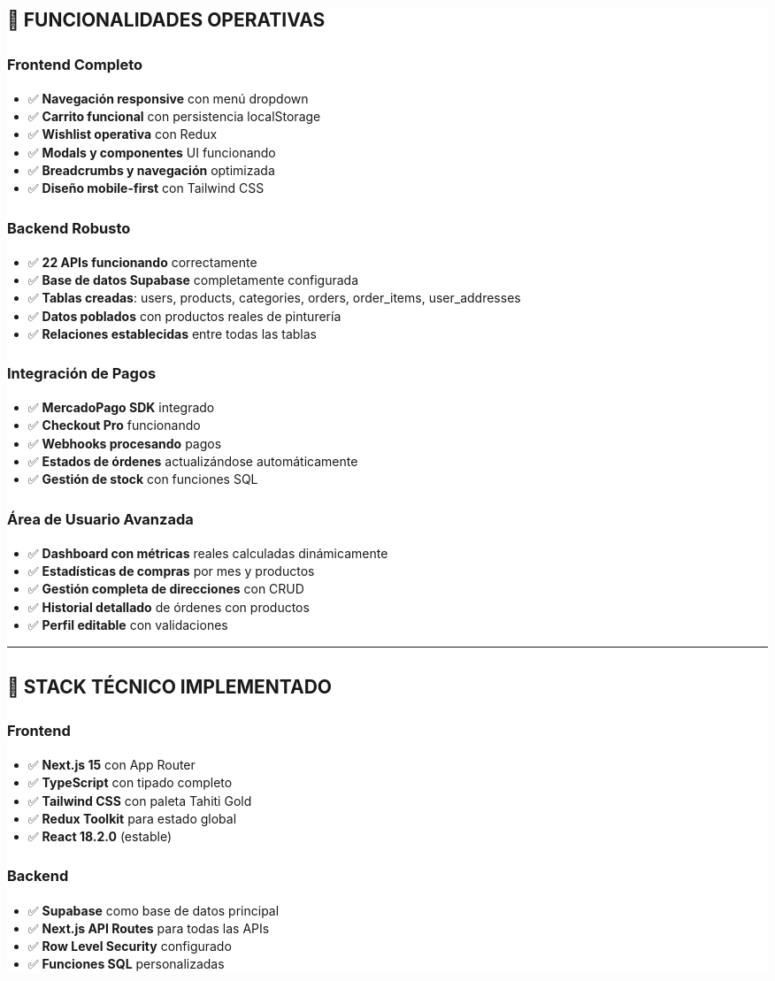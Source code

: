 
## 🚀 **FUNCIONALIDADES OPERATIVAS**

### **Frontend Completo**
- ✅ **Navegación responsive** con menú dropdown
- ✅ **Carrito funcional** con persistencia localStorage
- ✅ **Wishlist operativa** con Redux
- ✅ **Modals y componentes** UI funcionando
- ✅ **Breadcrumbs y navegación** optimizada
- ✅ **Diseño mobile-first** con Tailwind CSS

### **Backend Robusto**
- ✅ **22 APIs funcionando** correctamente
- ✅ **Base de datos Supabase** completamente configurada
- ✅ **Tablas creadas**: users, products, categories, orders, order_items, user_addresses
- ✅ **Datos poblados** con productos reales de pinturería
- ✅ **Relaciones establecidas** entre todas las tablas

### **Integración de Pagos**
- ✅ **MercadoPago SDK** integrado
- ✅ **Checkout Pro** funcionando
- ✅ **Webhooks procesando** pagos
- ✅ **Estados de órdenes** actualizándose automáticamente
- ✅ **Gestión de stock** con funciones SQL

### **Área de Usuario Avanzada**
- ✅ **Dashboard con métricas** reales calculadas dinámicamente
- ✅ **Estadísticas de compras** por mes y productos
- ✅ **Gestión completa de direcciones** con CRUD
- ✅ **Historial detallado** de órdenes con productos
- ✅ **Perfil editable** con validaciones

---

## 🔧 **STACK TÉCNICO IMPLEMENTADO**

### **Frontend**
- ✅ **Next.js 15** con App Router
- ✅ **TypeScript** con tipado completo
- ✅ **Tailwind CSS** con paleta Tahiti Gold
- ✅ **Redux Toolkit** para estado global
- ✅ **React 18.2.0** (estable)

### **Backend**
- ✅ **Supabase** como base de datos principal
- ✅ **Next.js API Routes** para todas las APIs
- ✅ **Row Level Security** configurado
- ✅ **Funciones SQL** personalizadas
